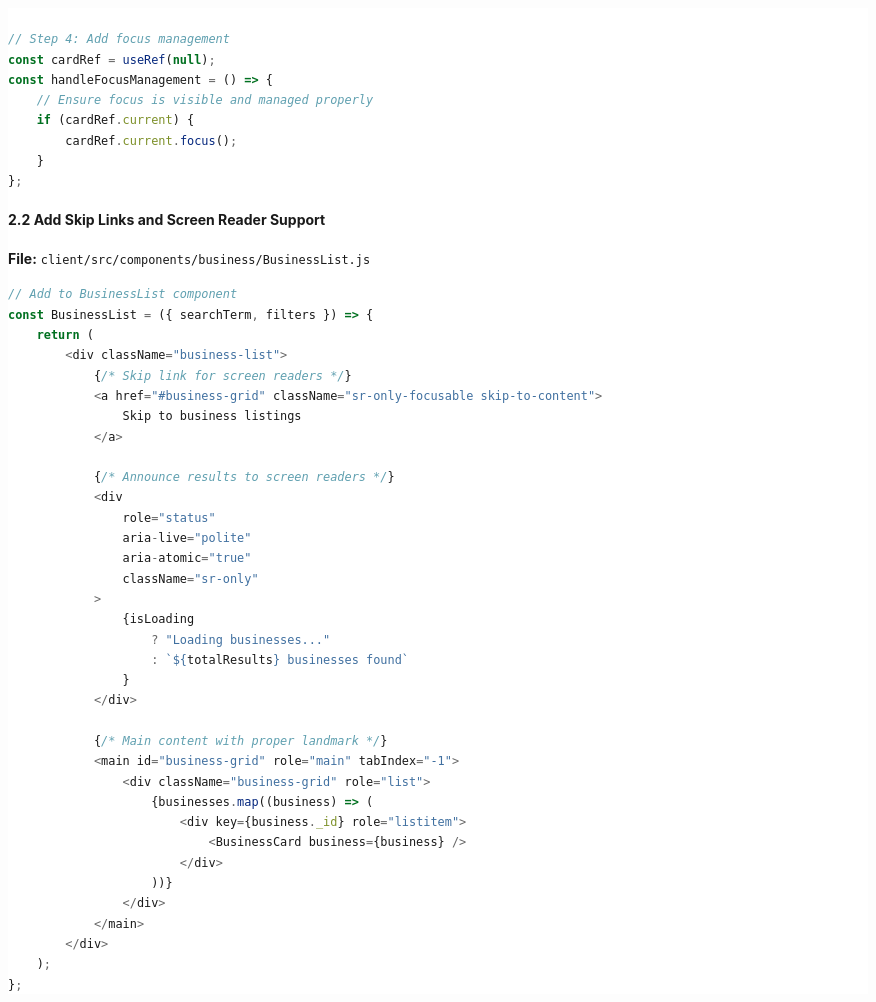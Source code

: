 ```javascript

// Step 4: Add focus management
const cardRef = useRef(null);
const handleFocusManagement = () => {
    // Ensure focus is visible and managed properly
    if (cardRef.current) {
        cardRef.current.focus();
    }
};
```

#### 2.2 Add Skip Links and Screen Reader Support
**File:** `client/src/components/business/BusinessList.js`

```javascript
// Add to BusinessList component
const BusinessList = ({ searchTerm, filters }) => {
    return (
        <div className="business-list">
            {/* Skip link for screen readers */}
            <a href="#business-grid" className="sr-only-focusable skip-to-content">
                Skip to business listings
            </a>

            {/* Announce results to screen readers */}
            <div
                role="status"
                aria-live="polite"
                aria-atomic="true"
                className="sr-only"
            >
                {isLoading
                    ? "Loading businesses..."
                    : `${totalResults} businesses found`
                }
            </div>

            {/* Main content with proper landmark */}
            <main id="business-grid" role="main" tabIndex="-1">
                <div className="business-grid" role="list">
                    {businesses.map((business) => (
                        <div key={business._id} role="listitem">
                            <BusinessCard business={business} />
                        </div>
                    ))}
                </div>
            </main>
        </div>
    );
};
```
